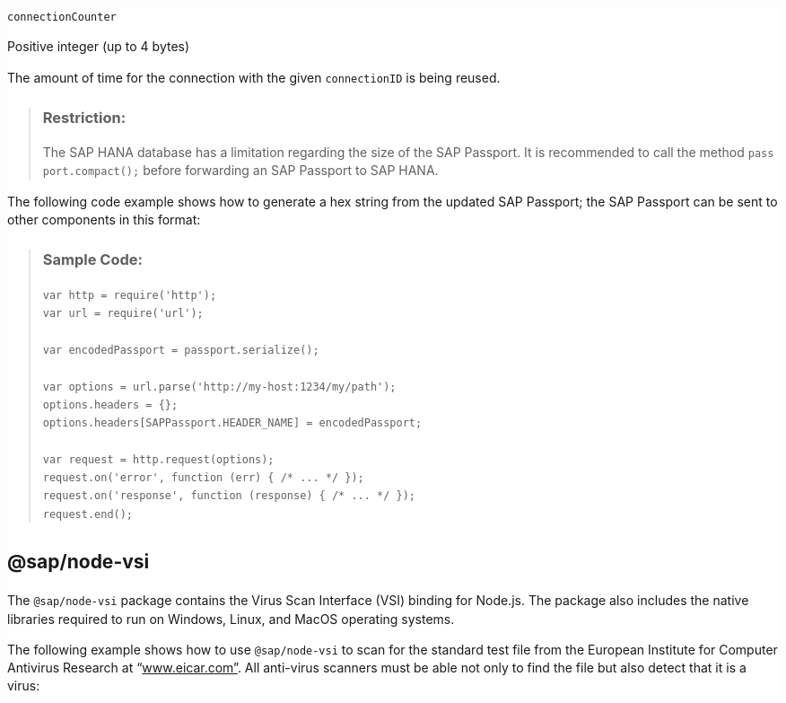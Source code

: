  `connectionCounter` 



</td>
<td valign="top">

Positive integer \(up to 4 bytes\)



</td>
<td valign="top">

The amount of time for the connection with the given `connectionID` is being reused.



</td>
</tr>
</table>

> ### Restriction:  
> The SAP HANA database has a limitation regarding the size of the SAP Passport. It is recommended to call the method `passport.compact();` before forwarding an SAP Passport to SAP HANA.

The following code example shows how to generate a hex string from the updated SAP Passport; the SAP Passport can be sent to other components in this format:

> ### Sample Code:  
> ```
> var http = require('http'); 
> var url = require('url'); 
> 
> var encodedPassport = passport.serialize(); 
> 
> var options = url.parse('http://my-host:1234/my/path'); 
> options.headers = {};
> options.headers[SAPPassport.HEADER_NAME] = encodedPassport; 
> 
> var request = http.request(options); 
> request.on('error', function (err) { /* ... */ }); 
> request.on('response', function (response) { /* ... */ }); 
> request.end();
> ```



<a name="loio54513272339246049bf438a03a8095e4__section_wxk_pqk_xz"/>

## @sap/node-vsi

The `@sap/node-vsi` package contains the Virus Scan Interface \(VSI\) binding for Node.js. The package also includes the native libraries required to run on Windows, Linux, and MacOS operating systems.

The following example shows how to use `@sap/node-vsi` to scan for the standard test file from the European Institute for Computer Antivirus Research at “www.eicar.com”. All anti-virus scanners must be able not only to find the file but also detect that it is a virus:
